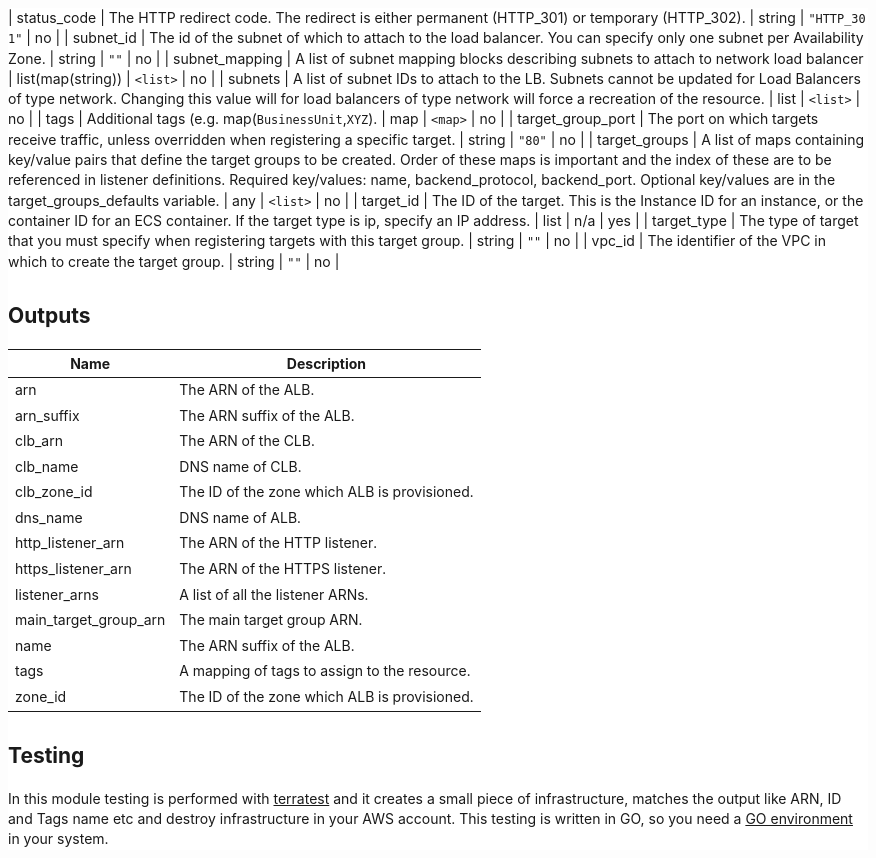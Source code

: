 | status\_code | The HTTP redirect code. The redirect is either permanent \(HTTP\_301\) or temporary \(HTTP\_302\). | string | `"HTTP_301"` | no |
| subnet\_id | The id of the subnet of which to attach to the load balancer. You can specify only one subnet per Availability Zone. | string | `""` | no |
| subnet\_mapping | A list of subnet mapping blocks describing subnets to attach to network load balancer | list(map(string)) | `<list>` | no |
| subnets | A list of subnet IDs to attach to the LB. Subnets cannot be updated for Load Balancers of type network. Changing this value will for load balancers of type network will force a recreation of the resource. | list | `<list>` | no |
| tags | Additional tags \(e.g. map\(`BusinessUnit`,`XYZ`\). | map | `<map>` | no |
| target\_group\_port | The port on which targets receive traffic, unless overridden when registering a specific target. | string | `"80"` | no |
| target\_groups | A list of maps containing key/value pairs that define the target groups to be created. Order of these maps is important and the index of these are to be referenced in listener definitions. Required key/values: name, backend\_protocol, backend\_port. Optional key/values are in the target\_groups\_defaults variable. | any | `<list>` | no |
| target\_id | The ID of the target. This is the Instance ID for an instance, or the container ID for an ECS container. If the target type is ip, specify an IP address. | list | n/a | yes |
| target\_type | The type of target that you must specify when registering targets with this target group. | string | `""` | no |
| vpc\_id | The identifier of the VPC in which to create the target group. | string | `""` | no |

## Outputs

| Name | Description |
|------|-------------|
| arn | The ARN of the ALB. |
| arn\_suffix | The ARN suffix of the ALB. |
| clb\_arn | The ARN of the CLB. |
| clb\_name | DNS name of CLB. |
| clb\_zone\_id | The ID of the zone which ALB is provisioned. |
| dns\_name | DNS name of ALB. |
| http\_listener\_arn | The ARN of the HTTP listener. |
| https\_listener\_arn | The ARN of the HTTPS listener. |
| listener\_arns | A list of all the listener ARNs. |
| main\_target\_group\_arn | The main target group ARN. |
| name | The ARN suffix of the ALB. |
| tags | A mapping of tags to assign to the resource. |
| zone\_id | The ID of the zone which ALB is provisioned. |




## Testing
In this module testing is performed with [terratest](https://github.com/gruntwork-io/terratest) and it creates a small piece of infrastructure, matches the output like ARN, ID and Tags name etc and destroy infrastructure in your AWS account. This testing is written in GO, so you need a [GO environment](https://golang.org/doc/install) in your system.
